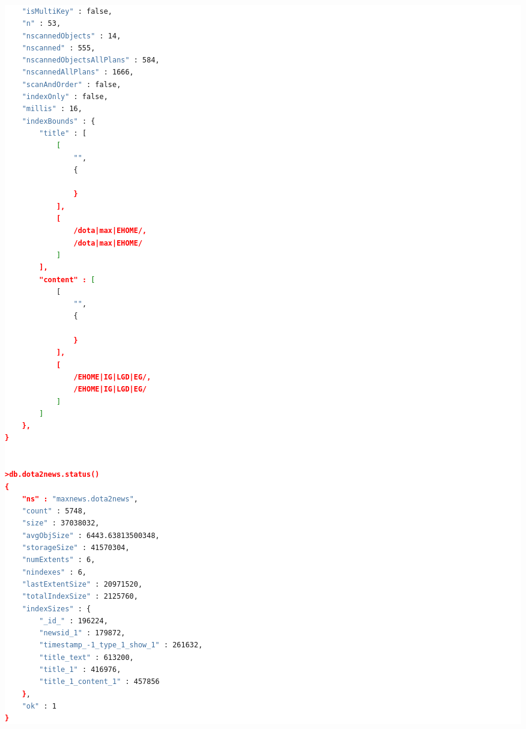```bash
	"isMultiKey" : false,
	"n" : 53,
	"nscannedObjects" : 14,
	"nscanned" : 555,
	"nscannedObjectsAllPlans" : 584,
	"nscannedAllPlans" : 1666,
	"scanAndOrder" : false,
	"indexOnly" : false,
	"millis" : 16,
	"indexBounds" : {
		"title" : [
			[
				"",
				{
					
				}
			],
			[
				/dota|max|EHOME/,
				/dota|max|EHOME/
			]
		],
		"content" : [
			[
				"",
				{
					
				}
			],
			[
				/EHOME|IG|LGD|EG/,
				/EHOME|IG|LGD|EG/
			]
		]
	},
}


>db.dota2news.status()
{
	"ns" : "maxnews.dota2news",
	"count" : 5748,
	"size" : 37038032,
	"avgObjSize" : 6443.63813500348,
	"storageSize" : 41570304,
	"numExtents" : 6,
	"nindexes" : 6,
	"lastExtentSize" : 20971520,
	"totalIndexSize" : 2125760,
	"indexSizes" : {
		"_id_" : 196224,
		"newsid_1" : 179872,
		"timestamp_-1_type_1_show_1" : 261632,
		"title_text" : 613200,
		"title_1" : 416976,
		"title_1_content_1" : 457856
	},
	"ok" : 1
}
```

